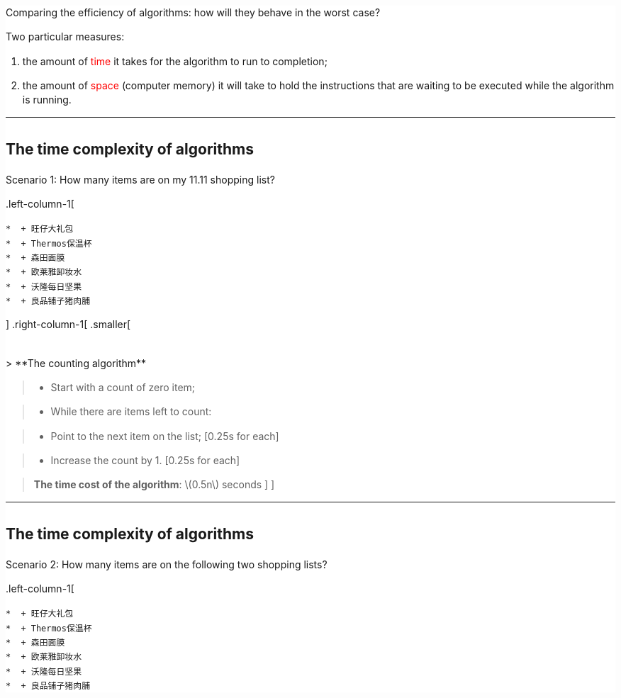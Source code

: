 Comparing the efficiency of algorithms: how will they behave in the worst case?

Two particular measures:

1. the amount of <font color="red">time</font> it takes for the algorithm to run to completion;

2. the amount of <font color="red">space</font> (computer memory) it will take to hold the instructions that are waiting to be executed while the algorithm is running.

---

## The time complexity of algorithms

Scenario 1: How many items are on my 11.11 shopping list?

.left-column-1[

```
*  + 旺仔大礼包
*  + Thermos保温杯
*  + 森田面膜
*  + 欧莱雅卸妆水
*  + 沃隆每日坚果
*  + 良品铺子猪肉脯
```
]
.right-column-1[
.smaller[

<br>
> **The counting algorithm**

> + Start with a count of zero item;

> + While there are items left to count:

>   + Point to the next item on the list; [0.25s for each]

>   + Increase the count by 1. [0.25s for each]

> **The time cost of the algorithm**: \\(0.5n\\) seconds
]
]
---

## The time complexity of algorithms

Scenario 2: How many items are on the following two shopping lists?

.left-column-1[

```
*  + 旺仔大礼包
*  + Thermos保温杯
*  + 森田面膜
*  + 欧莱雅卸妆水
*  + 沃隆每日坚果
*  + 良品铺子猪肉脯
```
